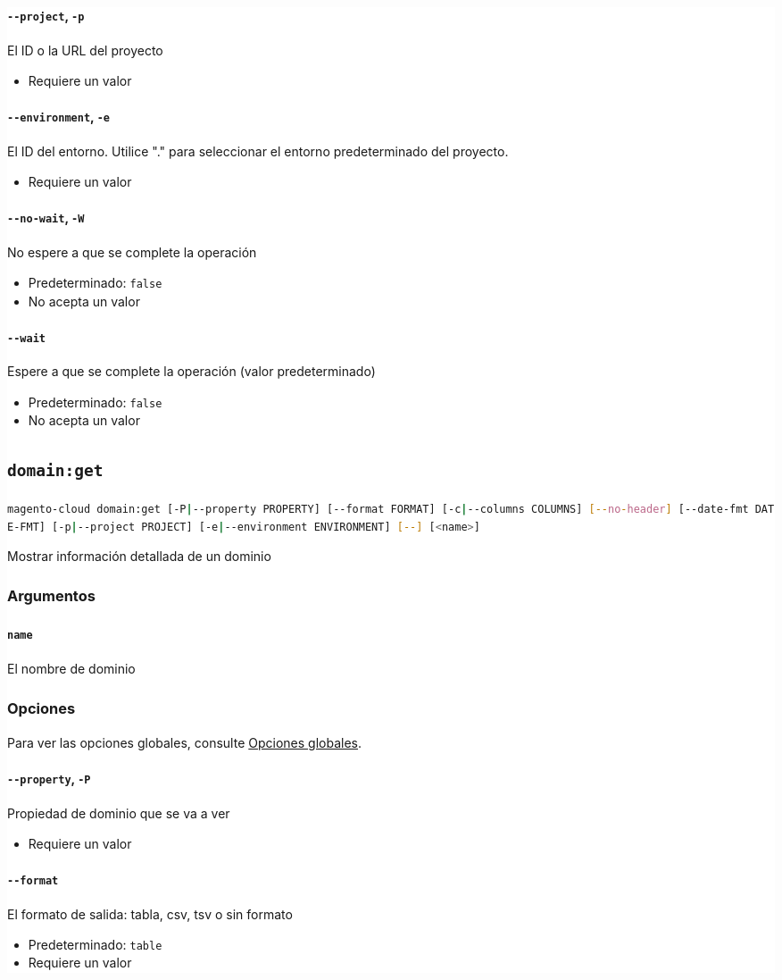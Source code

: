 #### `--project`, `-p`

El ID o la URL del proyecto

- Requiere un valor

#### `--environment`, `-e`

El ID del entorno. Utilice &quot;.&quot; para seleccionar el entorno predeterminado del proyecto.

- Requiere un valor

#### `--no-wait`, `-W`

No espere a que se complete la operación

- Predeterminado: `false`
- No acepta un valor

#### `--wait`

Espere a que se complete la operación (valor predeterminado)

- Predeterminado: `false`
- No acepta un valor


## `domain:get`

```bash
magento-cloud domain:get [-P|--property PROPERTY] [--format FORMAT] [-c|--columns COLUMNS] [--no-header] [--date-fmt DATE-FMT] [-p|--project PROJECT] [-e|--environment ENVIRONMENT] [--] [<name>]
```

Mostrar información detallada de un dominio

### Argumentos

#### `name`

El nombre de dominio

### Opciones

Para ver las opciones globales, consulte [Opciones globales](#global-options).

#### `--property`, `-P`

Propiedad de dominio que se va a ver

- Requiere un valor

#### `--format`

El formato de salida: tabla, csv, tsv o sin formato

- Predeterminado: `table`
- Requiere un valor
